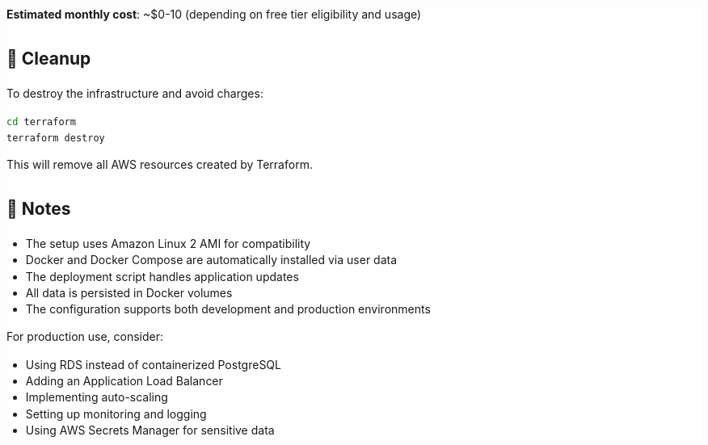 **Estimated monthly cost**: ~$0-10 (depending on free tier eligibility and usage)

## 🔄 Cleanup

To destroy the infrastructure and avoid charges:

```bash
cd terraform
terraform destroy
```

This will remove all AWS resources created by Terraform.

## 📝 Notes

- The setup uses Amazon Linux 2 AMI for compatibility
- Docker and Docker Compose are automatically installed via user data
- The deployment script handles application updates
- All data is persisted in Docker volumes
- The configuration supports both development and production environments

For production use, consider:
- Using RDS instead of containerized PostgreSQL
- Adding an Application Load Balancer
- Implementing auto-scaling
- Setting up monitoring and logging
- Using AWS Secrets Manager for sensitive data